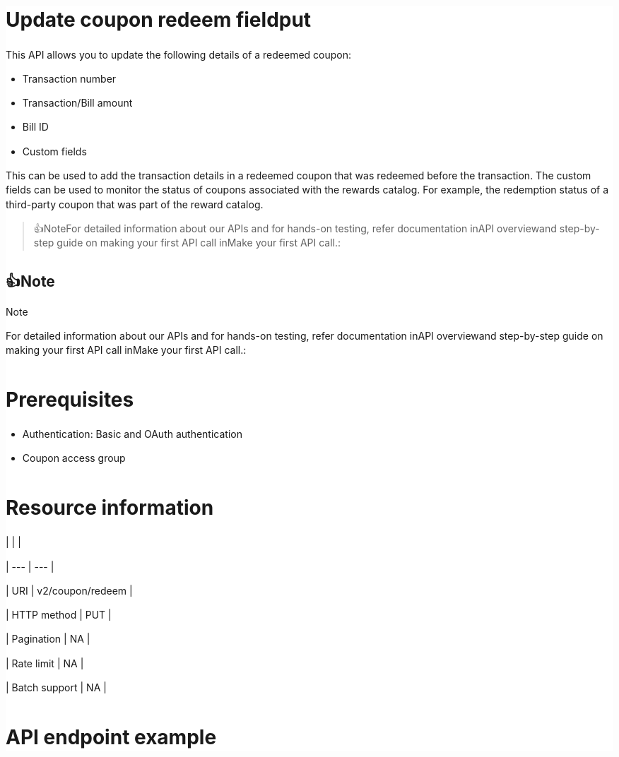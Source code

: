 # Update coupon redeem fieldput

This API allows you to update the following details of a redeemed coupon:

- Transaction number

- Transaction/Bill amount

- Bill ID

- Custom fields

This can be used to add the transaction details in a redeemed coupon that was redeemed before the transaction. The custom fields can be used to monitor the status of coupons associated with the rewards catalog. For example, the redemption status of a third-party coupon that was part of the reward catalog.

> 👍NoteFor detailed information about our APIs and for hands-on testing, refer documentation inAPI overviewand  step-by-step guide on making your first API call inMake your first API call.:

## 👍Note

Note

For detailed information about our APIs and for hands-on testing, refer documentation inAPI overviewand  step-by-step guide on making your first API call inMake your first API call.:

# Prerequisites

- Authentication: Basic and OAuth authentication

- Coupon access group

# Resource information

|  |  |

| --- | --- |

| URI | v2/coupon/redeem |

| HTTP method | PUT |

| Pagination | NA |

| Rate limit | NA |

| Batch support | NA |



# API endpoint example
